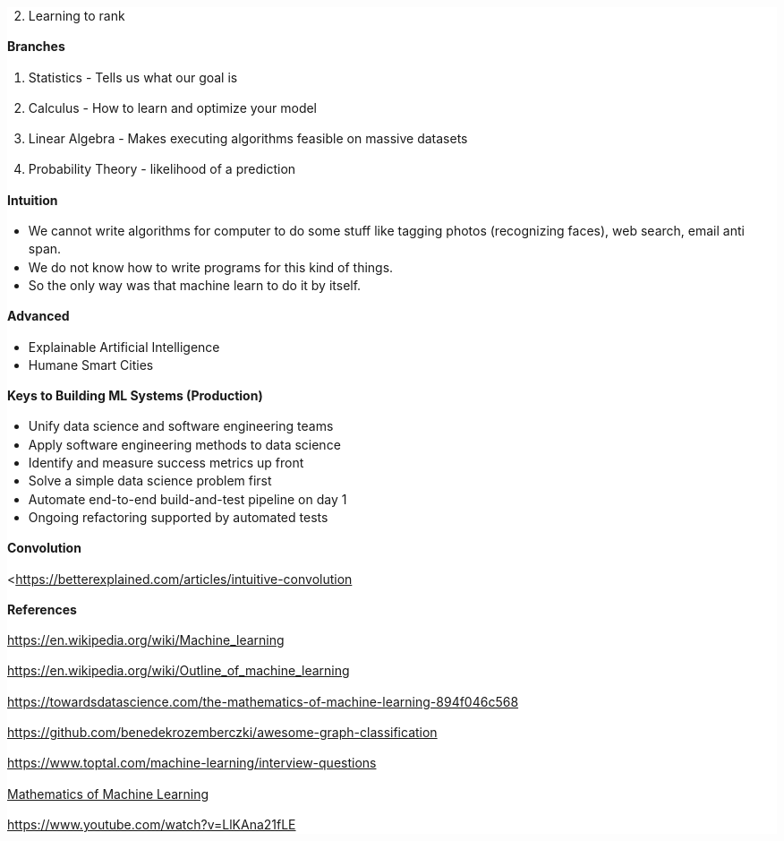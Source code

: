2.  Learning to rank



**Branches**

1.  Statistics - Tells us what our goal is

2.  Calculus - How to learn and optimize your model

3.  Linear Algebra - Makes executing algorithms feasible on massive datasets

4.  Probability Theory - likelihood of a prediction



**Intuition**
-   We cannot write algorithms for computer to do some stuff like tagging photos (recognizing faces), web search, email anti span.
-   We do not know how to write programs for this kind of things.
-   So the only way was that machine learn to do it by itself.



**Advanced**
-   Explainable Artificial Intelligence
-   Humane Smart Cities



**Keys to Building ML Systems (Production)**
-   Unify data science and software engineering teams
-   Apply software engineering methods to data science
-   Identify and measure success metrics up front
-   Solve a simple data science problem first
-   Automate end-to-end build-and-test pipeline on day 1
-   Ongoing refactoring supported by automated tests



**Convolution**

<https://betterexplained.com/articles/intuitive-convolution



**References**

<https://en.wikipedia.org/wiki/Machine_learning>

<https://en.wikipedia.org/wiki/Outline_of_machine_learning>



<https://towardsdatascience.com/the-mathematics-of-machine-learning-894f046c568>

<https://github.com/benedekrozemberczki/awesome-graph-classification>



<https://www.toptal.com/machine-learning/interview-questions>



[Mathematics of Machine Learning](https://www.youtube.com/watch?v=8onB7rPG4Pk)

<https://www.youtube.com/watch?v=LlKAna21fLE>

